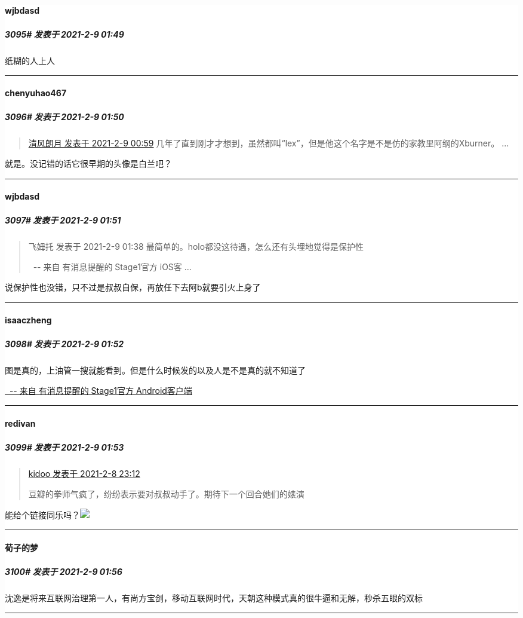 ####  wjbdasd  
##### 3095#       发表于 2021-2-9 01:49

纸糊的人上人

*****

####  chenyuhao467  
##### 3096#       发表于 2021-2-9 01:50

<blockquote><a href="httphttps://bbs.saraba1st.com/2b/forum.php?mod=redirect&amp;goto=findpost&amp;pid=50283038&amp;ptid=1987023" target="_blank">清风朗月 发表于 2021-2-9 00:59</a>
几年了直到刚才才想到，虽然都叫“lex”，但是他这个名字是不是仿的家教里阿纲的Xburner。 ...</blockquote>
就是。没记错的话它很早期的头像是白兰吧？

*****

####  wjbdasd  
##### 3097#       发表于 2021-2-9 01:51

<blockquote>飞姆托 发表于 2021-2-9 01:38
最简单的。holo都没这待遇，怎么还有头埋地觉得是保护性

  -- 来自 有消息提醒的 Stage1官方 iOS客 ...</blockquote>
说保护性也没错，只不过是叔叔自保，再放任下去阿b就要引火上身了

*****

####  isaaczheng  
##### 3098#       发表于 2021-2-9 01:52

图是真的，上油管一搜就能看到。但是什么时候发的以及人是不是真的就不知道了

[  -- 来自 有消息提醒的 Stage1官方 Android客户端](https://www.coolapk.com/apk/140634)

*****

####  redivan  
##### 3099#       发表于 2021-2-9 01:53

<blockquote><a href="httphttps://bbs.saraba1st.com/2b/forum.php?mod=redirect&amp;goto=findpost&amp;pid=50282244&amp;ptid=1987023" target="_blank">kidoo 发表于 2021-2-8 23:12</a>

豆瓣的拳师气疯了，纷纷表示要对叔叔动手了。期待下一个回合她们的婊演</blockquote>
能给个链接同乐吗？<img src="https://static.saraba1st.com/image/smiley/face2017/068.png" referrerpolicy="no-referrer">

*****

####  荀子的梦  
##### 3100#       发表于 2021-2-9 01:56

沈逸是将来互联网治理第一人，有尚方宝剑，移动互联网时代，天朝这种模式真的很牛逼和无解，秒杀五眼的双标

*****
